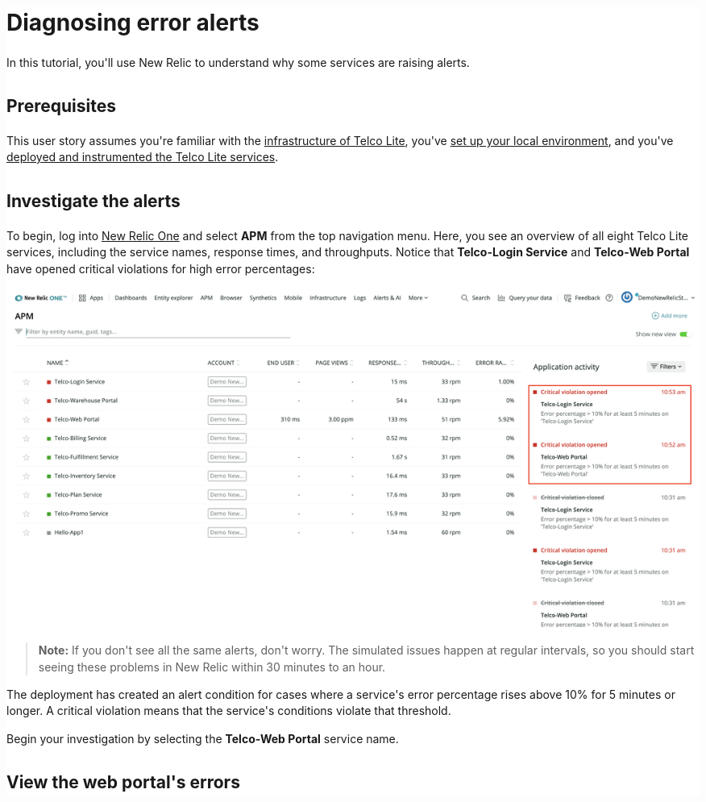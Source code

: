 # Diagnosing error alerts

In this tutorial, you'll use New Relic to understand why some services are raising alerts.

## Prerequisites

This user story assumes you're familiar with the [infrastructure of Telco Lite](README.md#application-design), you've [set up your local environment](prereqs.md), and you've [deployed and instrumented the Telco Lite services](deployment.md).

## Investigate the alerts

To begin, log into [New Relic One](one.newrelic.com) and select **APM** from the top navigation menu. Here, you see an overview of all eight Telco Lite services, including the service names, response times, and throughputs. Notice that **Telco-Login Service** and **Telco-Web Portal** have opened critical violations for high error percentages:

![Error alerts](imgs/error-alerts.png)

> **Note:** If you don't see all the same alerts, don't worry. The simulated issues happen at regular intervals, so you should start seeing these problems in New Relic within 30 minutes to an hour.

The deployment has created an alert condition for cases where a service's error percentage rises above 10% for 5 minutes or longer. A critical violation means that the service's conditions violate that threshold.

Begin your investigation by selecting the **Telco-Web Portal** service name.

## View the web portal's errors
